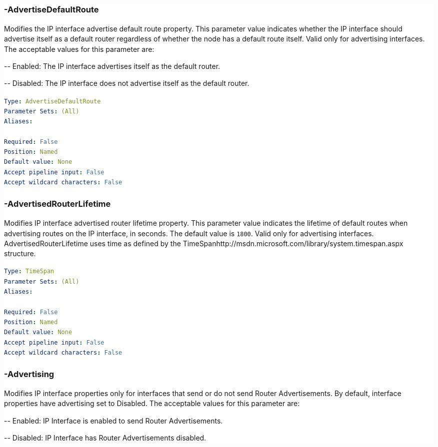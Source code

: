 ### -AdvertiseDefaultRoute
Modifies the IP interface advertise default route property.
This parameter value indicates whether the IP interface should advertise itself as a default router regardless of whether the node has a default route itself.
Valid only for advertising interfaces.
The acceptable values for this parameter are:

 -- Enabled: The IP interface advertises itself as the default router. 

 -- Disabled: The IP interface does not advertise itself as the default router.

```yaml
Type: AdvertiseDefaultRoute
Parameter Sets: (All)
Aliases: 

Required: False
Position: Named
Default value: None
Accept pipeline input: False
Accept wildcard characters: False
```

### -AdvertisedRouterLifetime
Modifies IP interface advertised router lifetime property.
This parameter value indicates the lifetime of default routes when advertising routes on the IP interface, in seconds.
The default value is `1800`.
Valid only for advertising interfaces.
AdvertisedRouterLifetime uses time as defined by the TimeSpanhttp://msdn.microsoft.com/library/system.timespan.aspx structure.

```yaml
Type: TimeSpan
Parameter Sets: (All)
Aliases: 

Required: False
Position: Named
Default value: None
Accept pipeline input: False
Accept wildcard characters: False
```

### -Advertising
Modifies IP interface properties only for interfaces that send or do not send Router Advertisements.
By default, interface properties have advertising set to Disabled.
The acceptable values for this parameter are:

 -- Enabled: IP Interface is enabled to send Router Advertisements. 

 -- Disabled: IP Interface has Router Advertisements disabled.
